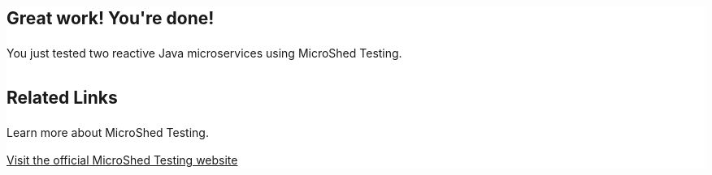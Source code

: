 
## Great work! You're done!

You just tested two reactive Java microservices using MicroShed Testing.

## Related Links

Learn more about MicroShed Testing.

[Visit the official MicroShed Testing website](https://microshed.org/microshed-testing/)
